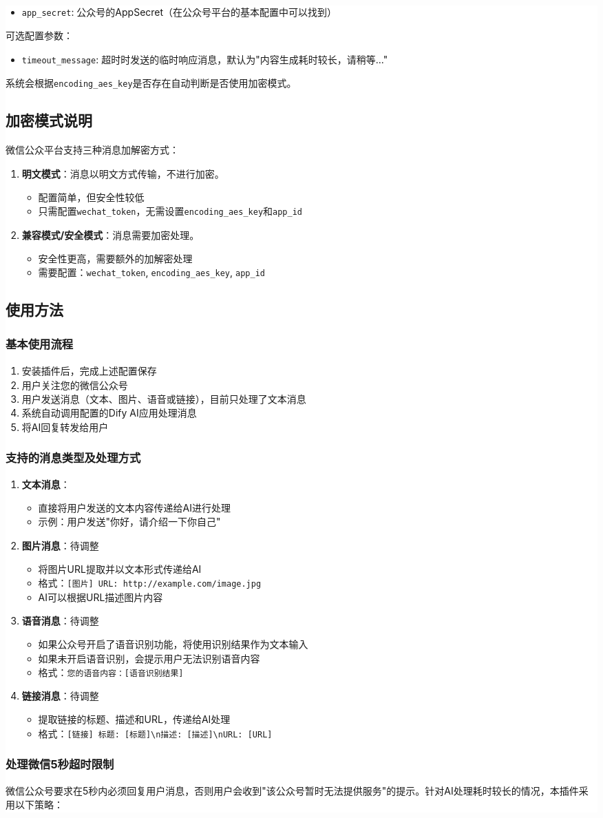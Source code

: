 - `app_secret`: 公众号的AppSecret（在公众号平台的基本配置中可以找到）

可选配置参数：

- `timeout_message`: 超时时发送的临时响应消息，默认为"内容生成耗时较长，请稍等..."

系统会根据`encoding_aes_key`是否存在自动判断是否使用加密模式。

## 加密模式说明

微信公众平台支持三种消息加解密方式：

1. **明文模式**：消息以明文方式传输，不进行加密。
   - 配置简单，但安全性较低
   - 只需配置`wechat_token`，无需设置`encoding_aes_key`和`app_id`

2. **兼容模式/安全模式**：消息需要加密处理。
   - 安全性更高，需要额外的加解密处理
   - 需要配置：`wechat_token`, `encoding_aes_key`, `app_id`


## 使用方法

### 基本使用流程

1. 安装插件后，完成上述配置保存
2. 用户关注您的微信公众号
3. 用户发送消息（文本、图片、语音或链接），目前只处理了文本消息
4. 系统自动调用配置的Dify AI应用处理消息
5. 将AI回复转发给用户

### 支持的消息类型及处理方式

1. **文本消息**：
   - 直接将用户发送的文本内容传递给AI进行处理
   - 示例：用户发送"你好，请介绍一下你自己"

2. **图片消息**：待调整
   - 将图片URL提取并以文本形式传递给AI
   - 格式：`[图片] URL: http://example.com/image.jpg`
   - AI可以根据URL描述图片内容

3. **语音消息**：待调整
   - 如果公众号开启了语音识别功能，将使用识别结果作为文本输入
   - 如果未开启语音识别，会提示用户无法识别语音内容
   - 格式：`您的语音内容：[语音识别结果]`

4. **链接消息**：待调整
   - 提取链接的标题、描述和URL，传递给AI处理
   - 格式：`[链接] 标题: [标题]\n描述: [描述]\nURL: [URL]`

### 处理微信5秒超时限制

微信公众号要求在5秒内必须回复用户消息，否则用户会收到"该公众号暂时无法提供服务"的提示。针对AI处理耗时较长的情况，本插件采用以下策略：
